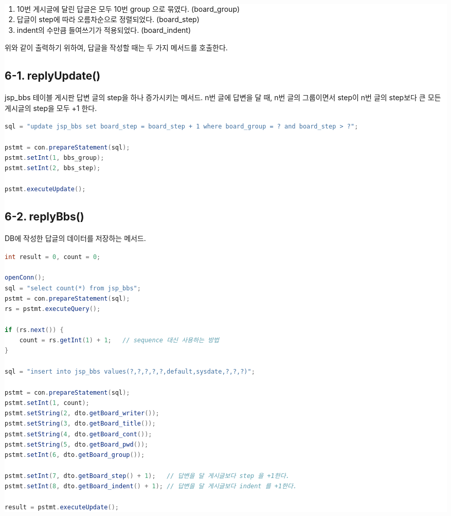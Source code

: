 1. 10번 게시글에 달린 답글은 모두 10번 group 으로 묶였다. (board_group)  
2. 답글이 step에 따라 오름차순으로 정렬되었다. (board_step)
3. indent의 수만큼 들여쓰기가 적용되었다. (board_indent)


위와 같이 출력하기 위하여, 답글을 작성할 때는 두 가지 메서드를 호출한다.  

## 6-1. replyUpdate() 
jsp_bbs 테이블 게시판 답변 글의 step을 하나 증가시키는 메서드. 
n번 글에 답변을 달 때, n번 글의 그룹이면서 step이 n번 글의 step보다 큰 모든 게시글의 step을 모두 +1 한다.   


```java
sql = "update jsp_bbs set board_step = board_step + 1 where board_group = ? and board_step > ?";

pstmt = con.prepareStatement(sql);
pstmt.setInt(1, bbs_group);
pstmt.setInt(2, bbs_step);

pstmt.executeUpdate();
```


## 6-2. replyBbs() 

DB에 작성한 답글의 데이터를 저장하는 메서드.  

```java
int result = 0, count = 0;

openConn();
sql = "select count(*) from jsp_bbs";
pstmt = con.prepareStatement(sql);
rs = pstmt.executeQuery();

if (rs.next()) {
	count = rs.getInt(1) + 1;	// sequence 대신 사용하는 방법
}

sql = "insert into jsp_bbs values(?,?,?,?,?,default,sysdate,?,?,?)";

pstmt = con.prepareStatement(sql);
pstmt.setInt(1, count);
pstmt.setString(2, dto.getBoard_writer());
pstmt.setString(3, dto.getBoard_title());
pstmt.setString(4, dto.getBoard_cont());
pstmt.setString(5, dto.getBoard_pwd());
pstmt.setInt(6, dto.getBoard_group());

pstmt.setInt(7, dto.getBoard_step() + 1);	// 답변을 달 게시글보다 step 을 +1한다. 
pstmt.setInt(8, dto.getBoard_indent() + 1);	// 답변을 달 게시글보다 indent 를 +1한다.

result = pstmt.executeUpdate();
```
